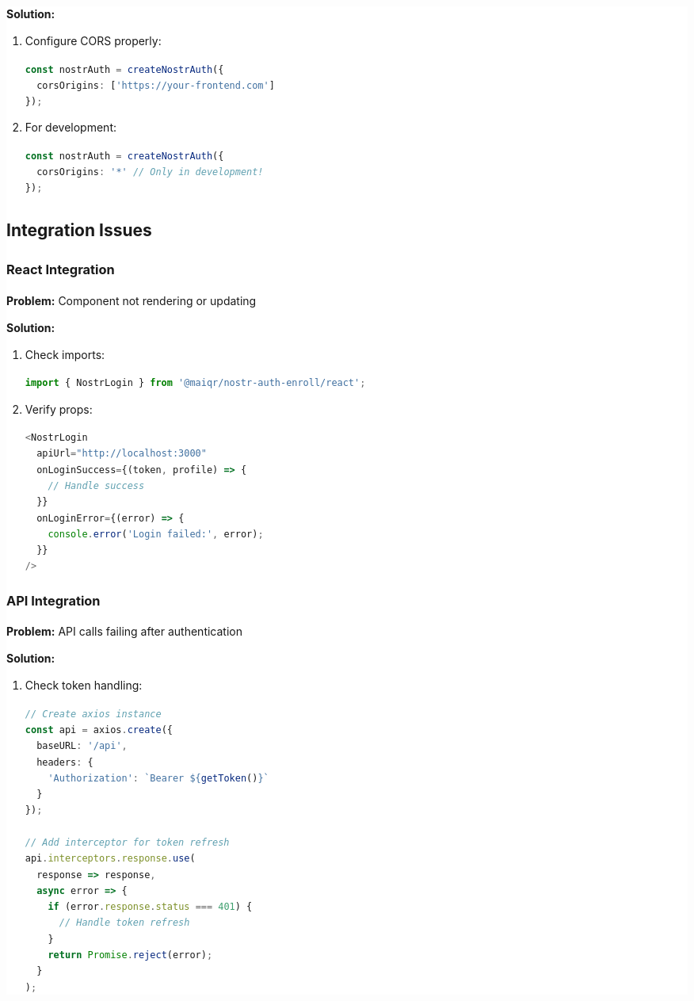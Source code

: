 **Solution:**
1. Configure CORS properly:
   ```typescript
   const nostrAuth = createNostrAuth({
     corsOrigins: ['https://your-frontend.com']
   });
   ```

2. For development:
   ```typescript
   const nostrAuth = createNostrAuth({
     corsOrigins: '*' // Only in development!
   });
   ```

## Integration Issues

### React Integration

**Problem:**
Component not rendering or updating

**Solution:**
1. Check imports:
   ```typescript
   import { NostrLogin } from '@maiqr/nostr-auth-enroll/react';
   ```

2. Verify props:
   ```typescript
   <NostrLogin
     apiUrl="http://localhost:3000"
     onLoginSuccess={(token, profile) => {
       // Handle success
     }}
     onLoginError={(error) => {
       console.error('Login failed:', error);
     }}
   />
   ```

### API Integration

**Problem:**
API calls failing after authentication

**Solution:**
1. Check token handling:
   ```typescript
   // Create axios instance
   const api = axios.create({
     baseURL: '/api',
     headers: {
       'Authorization': `Bearer ${getToken()}`
     }
   });

   // Add interceptor for token refresh
   api.interceptors.response.use(
     response => response,
     async error => {
       if (error.response.status === 401) {
         // Handle token refresh
       }
       return Promise.reject(error);
     }
   );
   ```